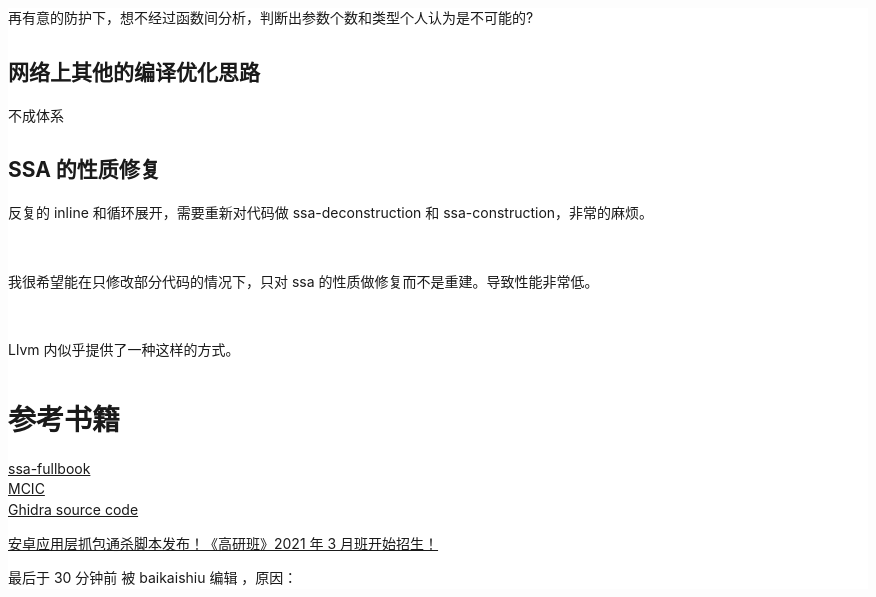 再有意的防护下，想不经过函数间分析，判断出参数个数和类型个人认为是不可能的?

网络上其他的编译优化思路
------------

不成体系

SSA 的性质修复
---------

反复的 inline 和循环展开，需要重新对代码做 ssa-deconstruction 和 ssa-construction，非常的麻烦。

 

我很希望能在只修改部分代码的情况下，只对 ssa 的性质做修复而不是重建。导致性能非常低。

 

Llvm 内似乎提供了一种这样的方式。

参考书籍
====

[ssa-fullbook](http://ssabook.gforge.inria.fr/latest/book-full.pdf)  
[MCIC](https://www.amazon.com/Modern-Compiler-Implement-Andrew-Appel/dp/0521607655)  
[Ghidra source code](https://github.com/NationalSecurityAgency/ghidra)

[安卓应用层抓包通杀脚本发布！《高研班》2021 年 3 月班开始招生！](https://bbs.pediy.com/thread-264283.htm)

最后于 30 分钟前 被 baikaishiu 编辑 ，原因：